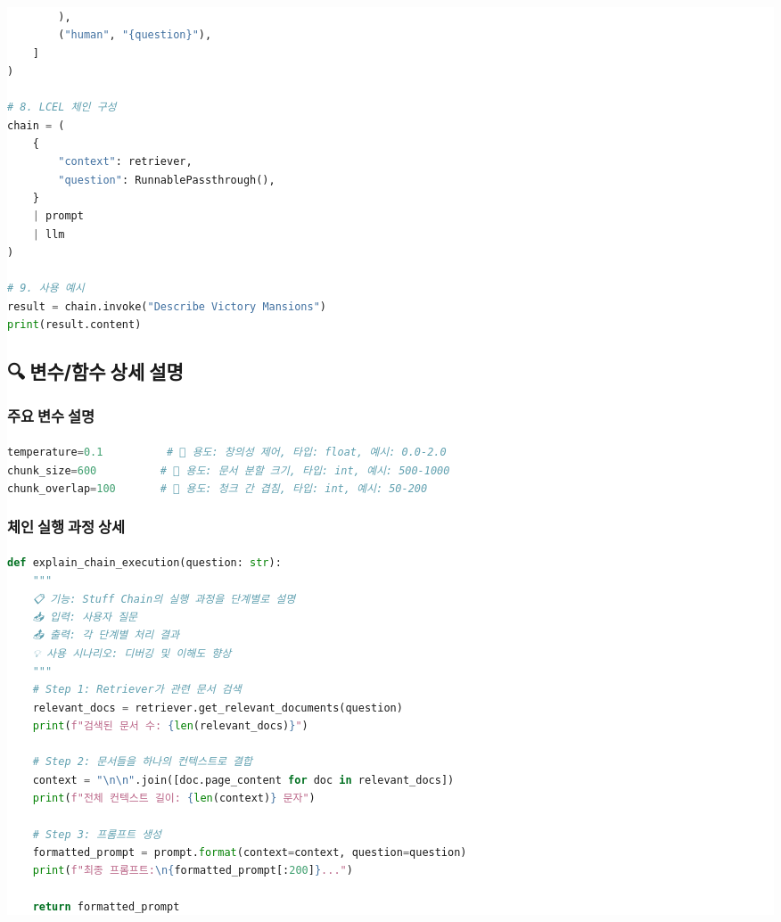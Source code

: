 ```python
        ),
        ("human", "{question}"),
    ]
)

# 8. LCEL 체인 구성
chain = (
    {
        "context": retriever,
        "question": RunnablePassthrough(),
    }
    | prompt
    | llm
)

# 9. 사용 예시
result = chain.invoke("Describe Victory Mansions")
print(result.content)
```

## 🔍 변수/함수 상세 설명

### 주요 변수 설명
```python
temperature=0.1          # 📌 용도: 창의성 제어, 타입: float, 예시: 0.0-2.0
chunk_size=600          # 📌 용도: 문서 분할 크기, 타입: int, 예시: 500-1000
chunk_overlap=100       # 📌 용도: 청크 간 겹침, 타입: int, 예시: 50-200
```

### 체인 실행 과정 상세
```python
def explain_chain_execution(question: str):
    """
    📋 기능: Stuff Chain의 실행 과정을 단계별로 설명
    📥 입력: 사용자 질문
    📤 출력: 각 단계별 처리 결과
    💡 사용 시나리오: 디버깅 및 이해도 향상
    """
    # Step 1: Retriever가 관련 문서 검색
    relevant_docs = retriever.get_relevant_documents(question)
    print(f"검색된 문서 수: {len(relevant_docs)}")
    
    # Step 2: 문서들을 하나의 컨텍스트로 결합
    context = "\n\n".join([doc.page_content for doc in relevant_docs])
    print(f"전체 컨텍스트 길이: {len(context)} 문자")
    
    # Step 3: 프롬프트 생성
    formatted_prompt = prompt.format(context=context, question=question)
    print(f"최종 프롬프트:\n{formatted_prompt[:200]}...")
    
    return formatted_prompt
```
